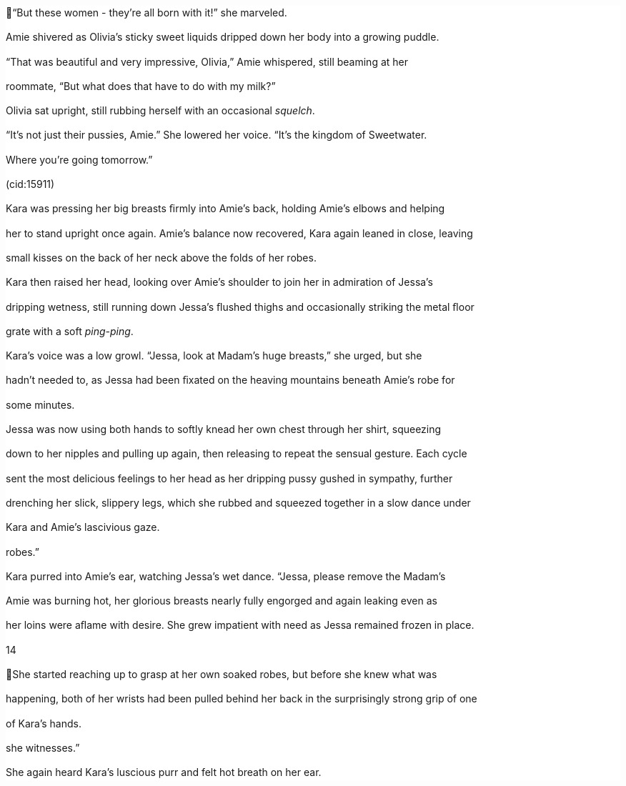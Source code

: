 “But these women - they’re all born with it!” she marveled.

Amie shivered as Olivia’s sticky sweet liquids dripped down her body into a growing puddle. 

“That was beautiful and very impressive, Olivia,” Amie whispered, still beaming at her 

roommate, “But what does that have to do with my milk?”

Olivia sat upright, still rubbing herself with an occasional *squelch*. 

“It’s not just their pussies, Amie.” She lowered her voice. “It’s the kingdom of Sweetwater. 

Where you’re going tomorrow.”

(cid:15911)

Kara was pressing her big breasts ﬁrmly into Amie’s back, holding Amie’s elbows and helping 

her to stand upright once again. Amie’s balance now recovered, Kara again leaned in close, leaving 

small kisses on the back of her neck above the folds of her robes. 

Kara then raised her head, looking over Amie’s shoulder to join her in admiration of Jessa’s 

dripping wetness, still running down Jessa’s ﬂushed thighs and occasionally striking the metal ﬂoor 

grate with a soft *ping-ping*. 

Kara’s voice was a low growl. “Jessa, look at Madam’s huge breasts,” she urged, but she 

hadn’t needed to, as Jessa had been ﬁxated on the heaving mountains beneath Amie’s robe for 

some minutes. 

Jessa was now using both hands to softly knead her own chest through her shirt, squeezing 

down to her nipples and pulling up again, then releasing to repeat the sensual gesture. Each cycle 

sent the most delicious feelings to her head as her dripping pussy gushed in sympathy, further 

drenching her slick, slippery legs, which she rubbed and squeezed together in a slow dance under 

Kara and Amie’s lascivious gaze.

robes.”

Kara purred into Amie’s ear, watching Jessa’s wet dance. “Jessa, please remove the Madam’s 

Amie was burning hot, her glorious breasts nearly fully engorged and again leaking even as 

her loins were aﬂame with desire. She grew impatient with need as Jessa remained frozen in place. 

14

She started reaching up to grasp at her own soaked robes, but before she knew what was 

happening, both of her wrists had been pulled behind her back in the surprisingly strong grip of one 

of Kara’s hands.

she witnesses.” 

She again heard Kara’s luscious purr and felt hot breath on her ear. 
